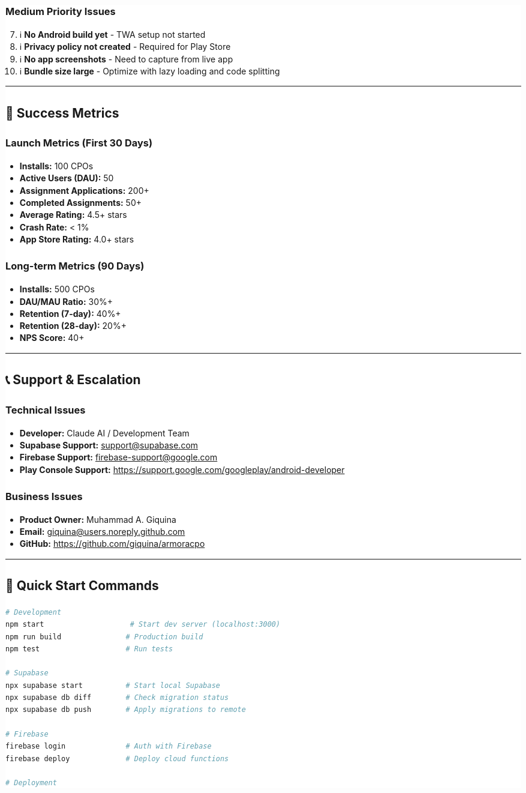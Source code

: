 ### Medium Priority Issues
7. ℹ️ **No Android build yet** - TWA setup not started
8. ℹ️ **Privacy policy not created** - Required for Play Store
9. ℹ️ **No app screenshots** - Need to capture from live app
10. ℹ️ **Bundle size large** - Optimize with lazy loading and code splitting

---

## 🎯 Success Metrics

### Launch Metrics (First 30 Days)
- **Installs:** 100 CPOs
- **Active Users (DAU):** 50
- **Assignment Applications:** 200+
- **Completed Assignments:** 50+
- **Average Rating:** 4.5+ stars
- **Crash Rate:** < 1%
- **App Store Rating:** 4.0+ stars

### Long-term Metrics (90 Days)
- **Installs:** 500 CPOs
- **DAU/MAU Ratio:** 30%+
- **Retention (7-day):** 40%+
- **Retention (28-day):** 20%+
- **NPS Score:** 40+

---

## 📞 Support & Escalation

### Technical Issues
- **Developer:** Claude AI / Development Team
- **Supabase Support:** support@supabase.com
- **Firebase Support:** firebase-support@google.com
- **Play Console Support:** https://support.google.com/googleplay/android-developer

### Business Issues
- **Product Owner:** Muhammad A. Giquina
- **Email:** giquina@users.noreply.github.com
- **GitHub:** https://github.com/giquina/armoracpo

---

## 🚀 Quick Start Commands

```bash
# Development
npm start                    # Start dev server (localhost:3000)
npm run build               # Production build
npm test                    # Run tests

# Supabase
npx supabase start          # Start local Supabase
npx supabase db diff        # Check migration status
npx supabase db push        # Apply migrations to remote

# Firebase
firebase login              # Auth with Firebase
firebase deploy             # Deploy cloud functions

# Deployment
```
